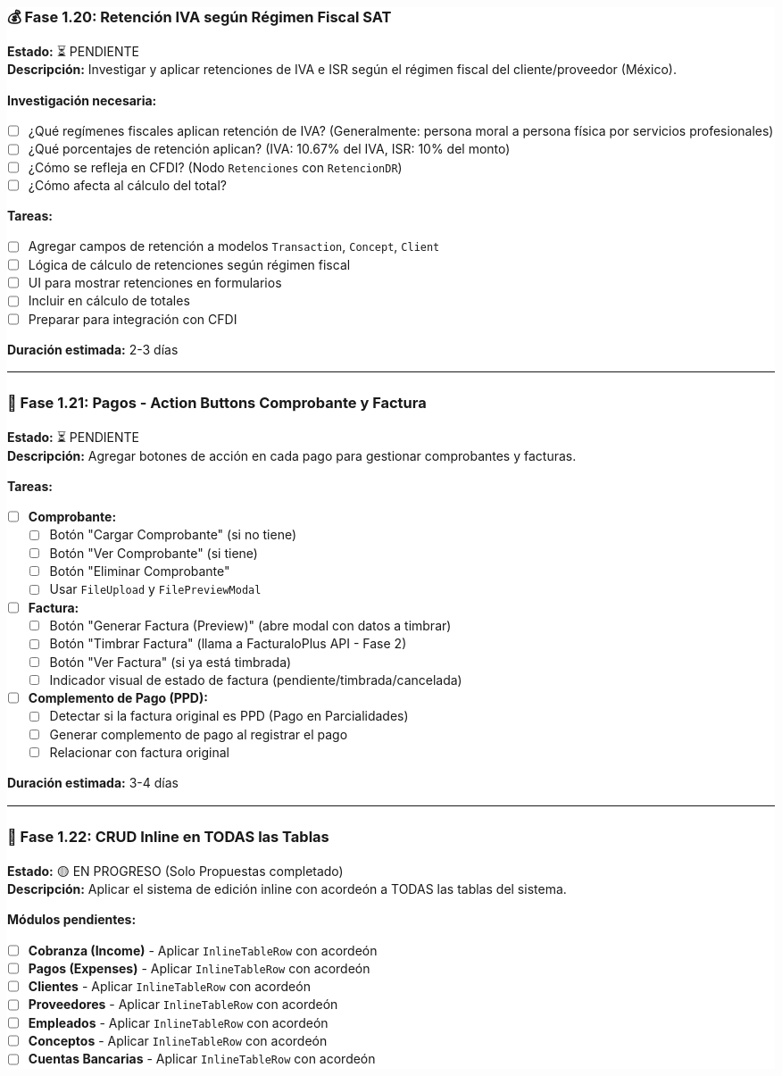 ### **💰 Fase 1.20: Retención IVA según Régimen Fiscal SAT**
**Estado:** ⏳ PENDIENTE  
**Descripción:** Investigar y aplicar retenciones de IVA e ISR según el régimen fiscal del cliente/proveedor (México).

**Investigación necesaria:**
- [ ] ¿Qué regímenes fiscales aplican retención de IVA? (Generalmente: persona moral a persona física por servicios profesionales)
- [ ] ¿Qué porcentajes de retención aplican? (IVA: 10.67% del IVA, ISR: 10% del monto)
- [ ] ¿Cómo se refleja en CFDI? (Nodo `Retenciones` con `RetencionDR`)
- [ ] ¿Cómo afecta al cálculo del total?

**Tareas:**
- [ ] Agregar campos de retención a modelos `Transaction`, `Concept`, `Client`
- [ ] Lógica de cálculo de retenciones según régimen fiscal
- [ ] UI para mostrar retenciones en formularios
- [ ] Incluir en cálculo de totales
- [ ] Preparar para integración con CFDI

**Duración estimada:** 2-3 días

---

### **📄 Fase 1.21: Pagos - Action Buttons Comprobante y Factura**
**Estado:** ⏳ PENDIENTE  
**Descripción:** Agregar botones de acción en cada pago para gestionar comprobantes y facturas.

**Tareas:**
- [ ] **Comprobante:**
  - [ ] Botón "Cargar Comprobante" (si no tiene)
  - [ ] Botón "Ver Comprobante" (si tiene)
  - [ ] Botón "Eliminar Comprobante"
  - [ ] Usar `FileUpload` y `FilePreviewModal`
- [ ] **Factura:**
  - [ ] Botón "Generar Factura (Preview)" (abre modal con datos a timbrar)
  - [ ] Botón "Timbrar Factura" (llama a FacturaloPlus API - Fase 2)
  - [ ] Botón "Ver Factura" (si ya está timbrada)
  - [ ] Indicador visual de estado de factura (pendiente/timbrada/cancelada)
- [ ] **Complemento de Pago (PPD):**
  - [ ] Detectar si la factura original es PPD (Pago en Parcialidades)
  - [ ] Generar complemento de pago al registrar el pago
  - [ ] Relacionar con factura original

**Duración estimada:** 3-4 días

---

### **📂 Fase 1.22: CRUD Inline en TODAS las Tablas**
**Estado:** 🟡 EN PROGRESO (Solo Propuestas completado)  
**Descripción:** Aplicar el sistema de edición inline con acordeón a TODAS las tablas del sistema.

**Módulos pendientes:**
- [ ] **Cobranza (Income)** - Aplicar `InlineTableRow` con acordeón
- [ ] **Pagos (Expenses)** - Aplicar `InlineTableRow` con acordeón
- [ ] **Clientes** - Aplicar `InlineTableRow` con acordeón
- [ ] **Proveedores** - Aplicar `InlineTableRow` con acordeón
- [ ] **Empleados** - Aplicar `InlineTableRow` con acordeón
- [ ] **Conceptos** - Aplicar `InlineTableRow` con acordeón
- [ ] **Cuentas Bancarias** - Aplicar `InlineTableRow` con acordeón
